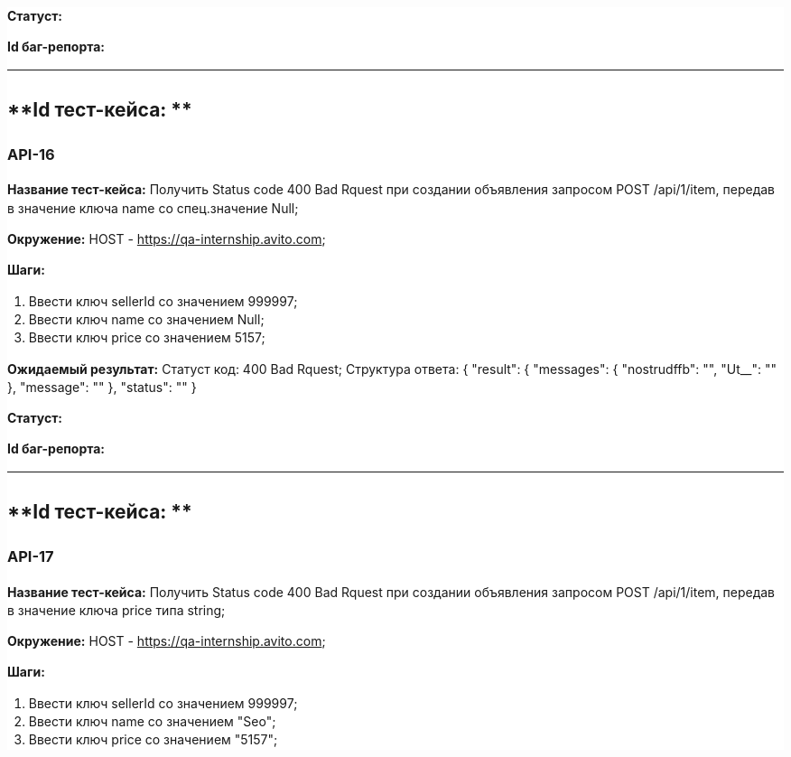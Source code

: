  **Статуст:**

**Id баг-репорта:** 

----------------------------------------------------------------------

## **Id тест-кейса: **
### API-16

**Название тест-кейса:**
Получить Status code 400 Bad Rquest при создании объявления запросом POST /api/1/item, передав в значение ключа name со спец.значение Null;

**Окружение:** 
HOST - https://qa-internship.avito.com;

 **Шаги:**
 1. Ввести ключ sellerId со значением 999997;
 2. Ввести ключ name со значением Null;
 3. Ввести ключ price со значением 5157;

**Ожидаемый результат:**
Статуст код: 400 Bad Rquest;
Структура ответа: 
{
  "result": {
    "messages": {
      "nostrudffb": "<string>",
      "Ut__": "<string>"
    },
    "message": "<string>"
  },
  "status": "<string>"
}

 **Статуст:**

**Id баг-репорта:** 

----------------------------------------------------------------------

## **Id тест-кейса: **
### API-17

**Название тест-кейса:**
Получить Status code 400 Bad Rquest при создании объявления запросом POST /api/1/item, передав в значение ключа price типа string;

**Окружение:** 
HOST - https://qa-internship.avito.com;

 **Шаги:**
 1. Ввести ключ sellerId со значением 999997;
 2. Ввести ключ name со значением "Seo";
 3. Ввести ключ price со значением "5157";
